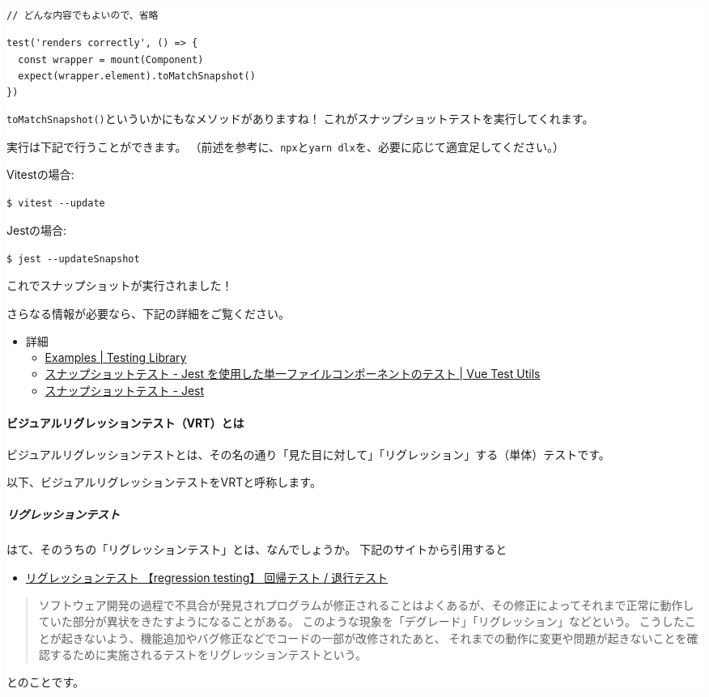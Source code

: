 ```vue:src/components/Component.vue
// どんな内容でもよいので、省略
```

```typescript:src/test/componentes/Component.spec.vue
test('renders correctly', () => {
  const wrapper = mount(Component)
  expect(wrapper.element).toMatchSnapshot()
})
```

`toMatchSnapshot()`といういかにもなメソッドがありますね！
これがスナップショットテストを実行してくれます。

実行は下記で行うことができます。
（前述を参考に、`npx`と`yarn dlx`を、必要に応じて適宜足してください。）

Vitestの場合:

```shell-session
$ vitest --update
```

Jestの場合:

```shell-session
$ jest --updateSnapshot
```

これでスナップショットが実行されました！

さらなる情報が必要なら、下記の詳細をご覧ください。

- 詳細
    - [Examples | Testing Library](https://testing-library.com/docs/vue-testing-library/examples/)
    - [スナップショットテスト - Jest を使用した単一ファイルコンポーネントのテスト | Vue Test Utils](https://v1.test-utils.vuejs.org/ja/installation/testing-single-file-components-with-jest.html#%E3%82%B9%E3%83%8A%E3%83%83%E3%83%97%E3%82%B7%E3%83%A7%E3%83%83%E3%83%88%E3%83%86%E3%82%B9%E3%83%88)
    - [スナップショットテスト - Jest](https://deltice.github.io/jest/docs/ja/snapshot-testing.html)


#### ビジュアルリグレッションテスト（VRT）とは

ビジュアルリグレッションテストとは、その名の通り「見た目に対して」「リグレッション」する（単体）テストです。

以下、ビジュアルリグレッションテストをVRTと呼称します。

##### リグレッションテスト

はて、そのうちの「リグレッションテスト」とは、なんでしょうか。
下記のサイトから引用すると

- [リグレッションテスト 【regression testing】 回帰テスト / 退行テスト](https://e-words.jp/w/%E3%83%AA%E3%82%B0%E3%83%AC%E3%83%83%E3%82%B7%E3%83%A7%E3%83%B3%E3%83%86%E3%82%B9%E3%83%88.html)

> ソフトウェア開発の過程で不具合が発見されプログラムが修正されることはよくあるが、その修正によってそれまで正常に動作していた部分が異状をきたすようになることがある。
> このような現象を「デグレード」「リグレッション」などという。
> こうしたことが起きないよう、機能追加やバグ修正などでコードの一部が改修されたあと、
> それまでの動作に変更や問題が起きないことを確認するために実施されるテストをリグレッションテストという。

とのことです。
